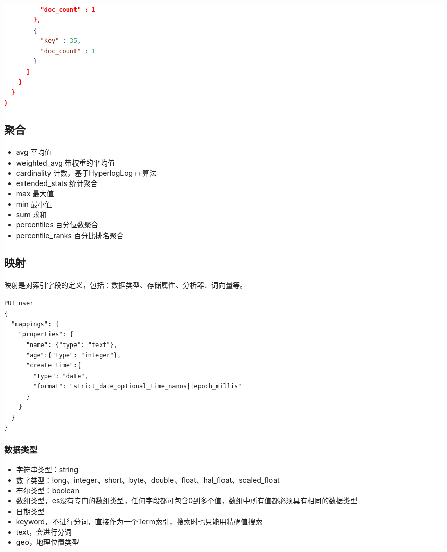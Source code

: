 ```json
          "doc_count" : 1
        },
        {
          "key" : 35,
          "doc_count" : 1
        }
      ]
    }
  }
}
```

## 聚合

- avg 平均值
- weighted_avg 带权重的平均值
- cardinality 计数，基于HyperlogLog++算法
- extended_stats 统计聚合
- max 最大值
- min 最小值
- sum 求和
- percentiles 百分位数聚合
- percentile_ranks 百分比排名聚合

## 映射

映射是对索引字段的定义，包括：数据类型、存储属性、分析器、词向量等。

```
PUT user 
{
  "mappings": {
    "properties": {
      "name": {"type": "text"},
      "age":{"type": "integer"},
      "create_time":{
        "type": "date",
        "format": "strict_date_optional_time_nanos||epoch_millis"
      }
    }
  }
}
```

### 数据类型

- 字符串类型：string
- 数字类型：long、integer、short、byte、double、float、hal_float、scaled_float
- 布尔类型：boolean
- 数组类型，es没有专门的数组类型，任何字段都可包含0到多个值，数组中所有值都必须具有相同的数据类型
- 日期类型
- keyword，不进行分词，直接作为一个Term索引，搜索时也只能用精确值搜索
- text，会进行分词
- geo，地理位置类型
